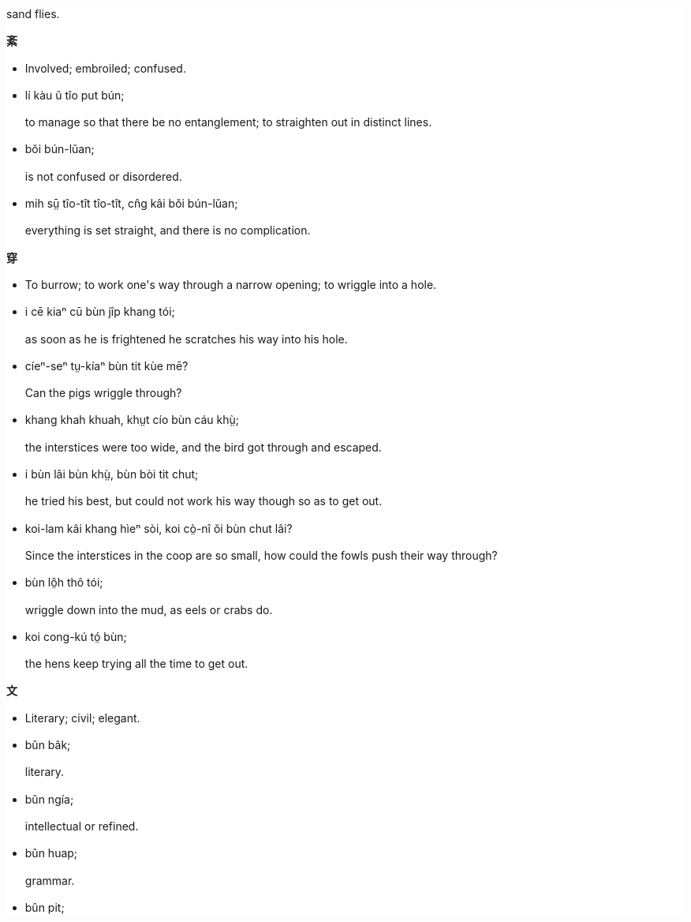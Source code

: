   sand flies.

**紊**
- Involved; embroiled; confused.

- lí kàu ŭ tîo put bún;

  to manage so that there be no entanglement; to straighten out in distinct lines.

- bŏi bún-lŭan;

  is not confused or disordered.

- mih sṳ̄ tîo-tît tîo-tît, cn̂g kâi bŏi bún-lŭan;

  everything is set straight, and there is no complication.

**穿**
- To burrow; to work one's way through a narrow opening; to wriggle into a hole.

- i cē kiaⁿ cū bùn jîp khang tói;

  as soon as he is frightened he scratches his way into his hole.

- cíeⁿ-seⁿ tṳ-kíaⁿ bùn tit kùe mē?

  Can the pigs wriggle through?

- khang khah khuah, khṳt cío bùn cáu khṳ̀;

  the interstices were too wide, and the bird got through and escaped.

- i bùn lâi bùn khṳ̀, bùn bòi tit chut;

  he tried his best, but could not work his way though so as to get out.

- koi-lam kâi khang hìeⁿ sòi, koi cò̤-nî ŏi bùn chut lâi?

  Since the interstices in the coop are so small, how could the fowls push their way through?

- bùn lô̤h thô tói;

  wriggle down into the mud, as eels or crabs do.

- koi cong-kú tó̤ bùn;

  the hens keep trying all the time to get out.

**文**
- Literary; civil; elegant.

- bûn bâk;

  literary.

- bûn ngía;

  intellectual or refined.

- bûn huap;

  grammar.

- bûn pit;
